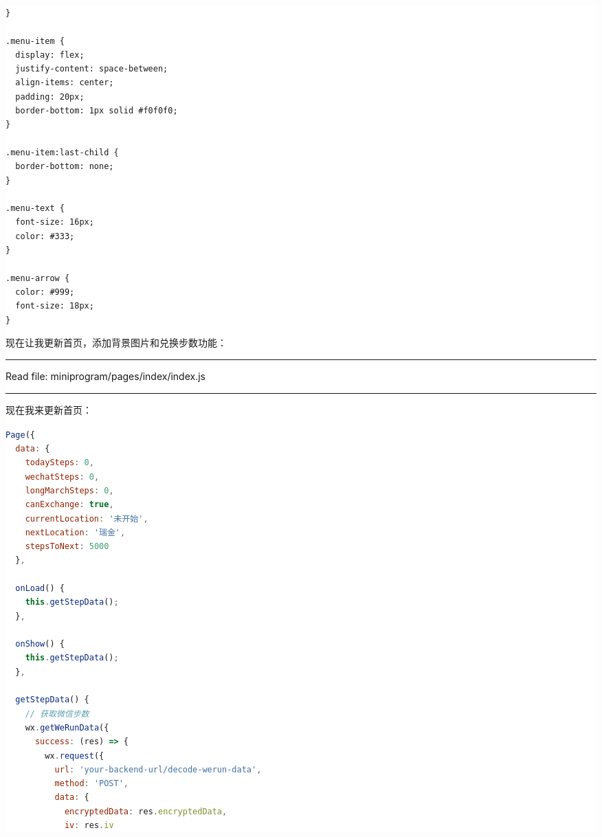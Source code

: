 ```wxss:miniprogram/pages/profile/profile.wxss
}

.menu-item {
  display: flex;
  justify-content: space-between;
  align-items: center;
  padding: 20px;
  border-bottom: 1px solid #f0f0f0;
}

.menu-item:last-child {
  border-bottom: none;
}

.menu-text {
  font-size: 16px;
  color: #333;
}

.menu-arrow {
  color: #999;
  font-size: 18px;
}
```

现在让我更新首页，添加背景图片和兑换步数功能：

---

Read file: miniprogram/pages/index/index.js

---

现在我来更新首页：

```javascript:miniprogram/pages/index/index.js
Page({
  data: {
    todaySteps: 0,
    wechatSteps: 0,
    longMarchSteps: 0,
    canExchange: true,
    currentLocation: '未开始',
    nextLocation: '瑞金',
    stepsToNext: 5000
  },

  onLoad() {
    this.getStepData();
  },

  onShow() {
    this.getStepData();
  },

  getStepData() {
    // 获取微信步数
    wx.getWeRunData({
      success: (res) => {
        wx.request({
          url: 'your-backend-url/decode-werun-data',
          method: 'POST',
          data: {
            encryptedData: res.encryptedData,
            iv: res.iv
```